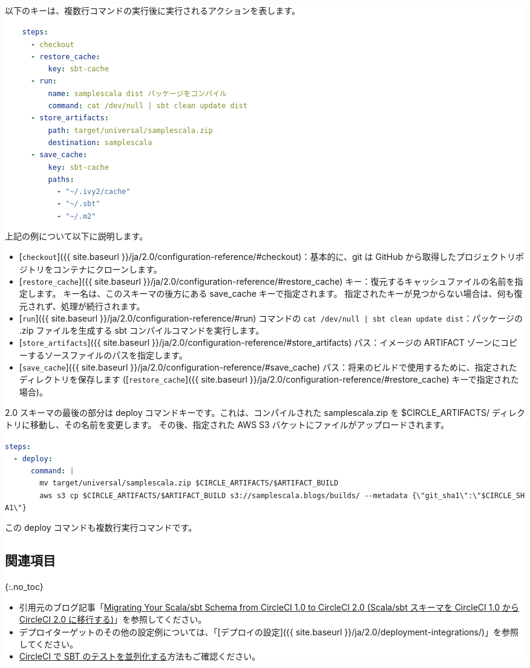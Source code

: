 以下のキーは、複数行コマンドの実行後に実行されるアクションを表します。

```yaml
    steps:
      - checkout
      - restore_cache:
          key: sbt-cache
      - run:
          name: samplescala dist パッケージをコンパイル
          command: cat /dev/null | sbt clean update dist
      - store_artifacts:
          path: target/universal/samplescala.zip
          destination: samplescala
      - save_cache:
          key: sbt-cache
          paths:
            - "~/.ivy2/cache"
            - "~/.sbt"
            - "~/.m2"
```

上記の例について以下に説明します。

- [`checkout`]({{ site.baseurl }}/ja/2.0/configuration-reference/#checkout)：基本的に、git は GitHub から取得したプロジェクトリポジトリをコンテナにクローンします。 
- [`restore_cache`]({{ site.baseurl }}/ja/2.0/configuration-reference/#restore_cache) キー：復元するキャッシュファイルの名前を指定します。 キー名は、このスキーマの後方にある save_cache キーで指定されます。 指定されたキーが見つからない場合は、何も復元されず、処理が続行されます。
- [`run`]({{ site.baseurl }}/ja/2.0/configuration-reference/#run) コマンドの `cat /dev/null | sbt clean update dist`：パッケージの .zip ファイルを生成する sbt コンパイルコマンドを実行します。
- [`store_artifacts`]({{ site.baseurl }}/ja/2.0/configuration-reference/#store_artifacts) パス：イメージの ARTIFACT ゾーンにコピーするソースファイルのパスを指定します。
- [`save_cache`]({{ site.baseurl }}/ja/2.0/configuration-reference/#save_cache) パス：将来のビルドで使用するために、指定されたディレクトリを保存します ([`restore_cache`]({{ site.baseurl }}/ja/2.0/configuration-reference/#restore_cache) キーで指定された場合)。

2.0 スキーマの最後の部分は deploy コマンドキーです。これは、コンパイルされた samplescala.zip を $CIRCLE_ARTIFACTS/ ディレクトリに移動し、その名前を変更します。 その後、指定された AWS S3 バケットにファイルがアップロードされます。

```yaml
steps:
  - deploy:
      command: |
        mv target/universal/samplescala.zip $CIRCLE_ARTIFACTS/$ARTIFACT_BUILD
        aws s3 cp $CIRCLE_ARTIFACTS/$ARTIFACT_BUILD s3://samplescala.blogs/builds/ --metadata {\"git_sha1\":\"$CIRCLE_SHA1\"}
```

この deploy コマンドも複数行実行コマンドです。

## 関連項目

{:.no_toc}

- 引用元のブログ記事「[Migrating Your Scala/sbt Schema from CircleCI 1.0 to CircleCI 2.0 (Scala/sbt スキーマを CircleCI 1.0 から CircleCI 2.0 に移行する)](https://circleci.com/blog/migrating-your-scala-sbt-schema-from-circleci-1-0-to-circleci-2-0/)」を参照してください。
- デプロイターゲットのその他の設定例については、「[デプロイの設定]({{ site.baseurl }}/ja/2.0/deployment-integrations/)」を参照してください。
- [CircleCI で SBT のテストを並列化する](https://tanin.nanakorn.com/technical/2018/09/10/parallelise-tests-in-sbt-on-circle-ci.html)方法もご確認ください。